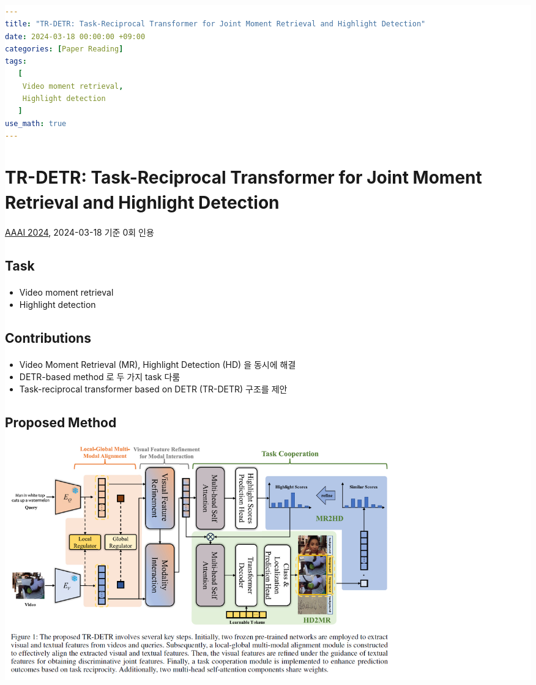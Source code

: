 ```yaml
---
title: "TR-DETR: Task-Reciprocal Transformer for Joint Moment Retrieval and Highlight Detection"
date: 2024-03-18 00:00:00 +09:00
categories: [Paper Reading]
tags:
   [
    Video moment retrieval,
    Highlight detection
   ]
use_math: true
---
```


# TR-DETR: Task-Reciprocal Transformer for Joint Moment Retrieval and Highlight Detection
[AAAI 2024](https://arxiv.org/abs/2401.02309), 2024-03-18 기준 0회 인용

## Task
- Video moment retrieval
- Highlight detection

## Contributions
- Video Moment Retrieval (MR), Highlight Detection (HD) 을 동시에 해결
- DETR-based method 로 두 가지 task 다룸
- Task-reciprocal transformer based on DETR (TR-DETR) 구조를 제안

## Proposed Method

<img src="/images/TR-DETR/fig1.png" width="650px" alt="alt">
